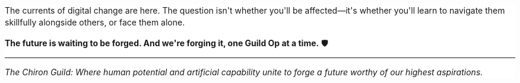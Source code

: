 The currents of digital change are here. The question isn't whether you'll be affected—it's whether you'll learn to navigate them skillfully alongside others, or face them alone.

**The future is waiting to be forged. And we're forging it, one Guild Op at a time.** 🛡️

---

*The Chiron Guild: Where human potential and artificial capability unite to forge a future worthy of our highest aspirations.*
